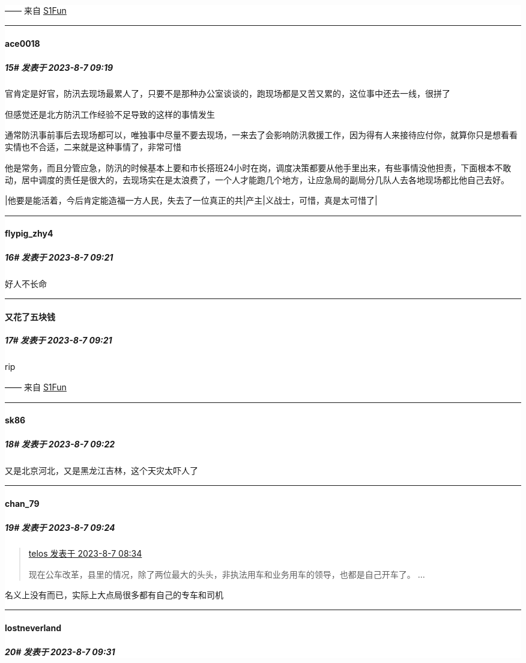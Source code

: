 —— 来自 [S1Fun](https://s1fun.koalcat.com)

*****

####  ace0018  
##### 15#       发表于 2023-8-7 09:19

官肯定是好官，防汛去现场最累人了，只要不是那种办公室谈谈的，跑现场都是又苦又累的，这位事中还去一线，很拼了

但感觉还是北方防汛工作经验不足导致的这样的事情发生

通常防汛事前事后去现场都可以，唯独事中尽量不要去现场，一来去了会影响防汛救援工作，因为得有人来接待应付你，就算你只是想看看实情也不合适，二来就是这种事情了，非常可惜

他是常务，而且分管应急，防汛的时候基本上要和市长搭班24小时在岗，调度决策都要从他手里出来，有些事情没他担责，下面根本不敢动，居中调度的责任是很大的，去现场实在是太浪费了，一个人才能跑几个地方，让应急局的副局分几队人去各地现场都比他自己去好。

|他要是能活着，今后肯定能造福一方人民，失去了一位真正的共|产主|义战士，可惜，真是太可惜了|

*****

####  flypig_zhy4  
##### 16#       发表于 2023-8-7 09:21

好人不长命

*****

####  又花了五块钱  
##### 17#       发表于 2023-8-7 09:21

rip

—— 来自 [S1Fun](https://s1fun.koalcat.com)

*****

####  sk86  
##### 18#       发表于 2023-8-7 09:22

又是北京河北，又是黑龙江吉林，这个天灾太吓人了

*****

####  chan_79  
##### 19#       发表于 2023-8-7 09:24

<blockquote><a href="httphttps://bbs.saraba1st.com/2b/forum.php?mod=redirect&amp;goto=findpost&amp;pid=61933763&amp;ptid=2147361" target="_blank">telos 发表于 2023-8-7 08:34</a>

现在公车改革，县里的情况，除了两位最大的头头，非执法用车和业务用车的领导，也都是自己开车了。 ...</blockquote>
名义上没有而已，实际上大点局很多都有自己的专车和司机

*****

####  lostneverland  
##### 20#       发表于 2023-8-7 09:31
